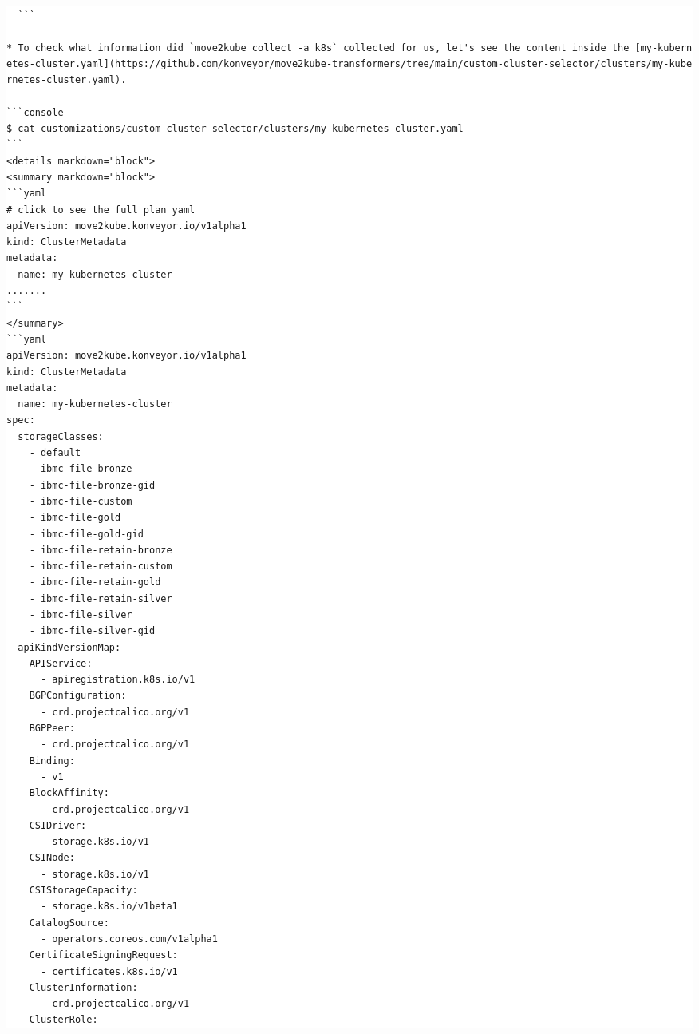       ```

    * To check what information did `move2kube collect -a k8s` collected for us, let's see the content inside the [my-kubernetes-cluster.yaml](https://github.com/konveyor/move2kube-transformers/tree/main/custom-cluster-selector/clusters/my-kubernetes-cluster.yaml).

    ```console
    $ cat customizations/custom-cluster-selector/clusters/my-kubernetes-cluster.yaml
    ```
    <details markdown="block">
    <summary markdown="block">
    ```yaml
    # click to see the full plan yaml
    apiVersion: move2kube.konveyor.io/v1alpha1
    kind: ClusterMetadata
    metadata:
      name: my-kubernetes-cluster
    .......
    ```
    </summary>
    ```yaml
    apiVersion: move2kube.konveyor.io/v1alpha1
    kind: ClusterMetadata
    metadata:
      name: my-kubernetes-cluster
    spec:
      storageClasses:
        - default
        - ibmc-file-bronze
        - ibmc-file-bronze-gid
        - ibmc-file-custom
        - ibmc-file-gold
        - ibmc-file-gold-gid
        - ibmc-file-retain-bronze
        - ibmc-file-retain-custom
        - ibmc-file-retain-gold
        - ibmc-file-retain-silver
        - ibmc-file-silver
        - ibmc-file-silver-gid
      apiKindVersionMap:
        APIService:
          - apiregistration.k8s.io/v1
        BGPConfiguration:
          - crd.projectcalico.org/v1
        BGPPeer:
          - crd.projectcalico.org/v1
        Binding:
          - v1
        BlockAffinity:
          - crd.projectcalico.org/v1
        CSIDriver:
          - storage.k8s.io/v1
        CSINode:
          - storage.k8s.io/v1
        CSIStorageCapacity:
          - storage.k8s.io/v1beta1
        CatalogSource:
          - operators.coreos.com/v1alpha1
        CertificateSigningRequest:
          - certificates.k8s.io/v1
        ClusterInformation:
          - crd.projectcalico.org/v1
        ClusterRole: